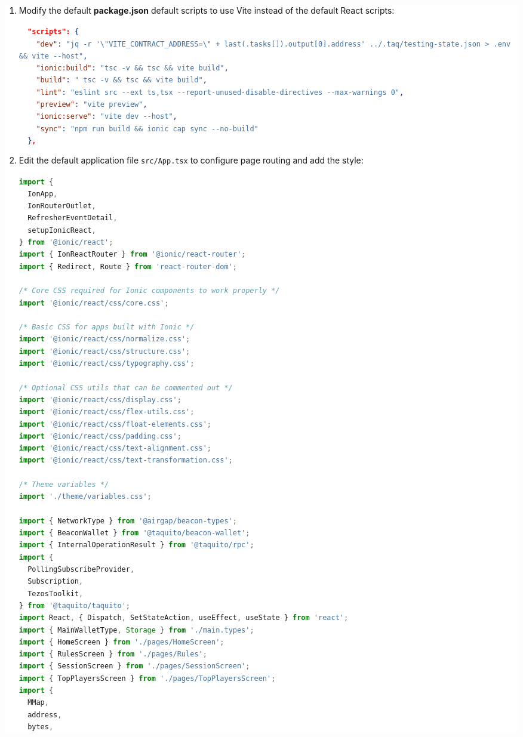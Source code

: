    1. Modify the default **package.json** default scripts to use Vite instead of the default React scripts:

      ```json
        "scripts": {
          "dev": "jq -r '\"VITE_CONTRACT_ADDRESS=\" + last(.tasks[]).output[0].address' ../.taq/testing-state.json > .env && vite --host",
          "ionic:build": "tsc -v && tsc && vite build",
          "build": " tsc -v && tsc && vite build",
          "lint": "eslint src --ext ts,tsx --report-unused-disable-directives --max-warnings 0",
          "preview": "vite preview",
          "ionic:serve": "vite dev --host",
          "sync": "npm run build && ionic cap sync --no-build"
        },
      ```

1. Edit the default application file `src/App.tsx` to configure page routing and add the style:

   ```typescript
   import {
     IonApp,
     IonRouterOutlet,
     RefresherEventDetail,
     setupIonicReact,
   } from '@ionic/react';
   import { IonReactRouter } from '@ionic/react-router';
   import { Redirect, Route } from 'react-router-dom';

   /* Core CSS required for Ionic components to work properly */
   import '@ionic/react/css/core.css';

   /* Basic CSS for apps built with Ionic */
   import '@ionic/react/css/normalize.css';
   import '@ionic/react/css/structure.css';
   import '@ionic/react/css/typography.css';

   /* Optional CSS utils that can be commented out */
   import '@ionic/react/css/display.css';
   import '@ionic/react/css/flex-utils.css';
   import '@ionic/react/css/float-elements.css';
   import '@ionic/react/css/padding.css';
   import '@ionic/react/css/text-alignment.css';
   import '@ionic/react/css/text-transformation.css';

   /* Theme variables */
   import './theme/variables.css';

   import { NetworkType } from '@airgap/beacon-types';
   import { BeaconWallet } from '@taquito/beacon-wallet';
   import { InternalOperationResult } from '@taquito/rpc';
   import {
     PollingSubscribeProvider,
     Subscription,
     TezosToolkit,
   } from '@taquito/taquito';
   import React, { Dispatch, SetStateAction, useEffect, useState } from 'react';
   import { MainWalletType, Storage } from './main.types';
   import { HomeScreen } from './pages/HomeScreen';
   import { RulesScreen } from './pages/Rules';
   import { SessionScreen } from './pages/SessionScreen';
   import { TopPlayersScreen } from './pages/TopPlayersScreen';
   import {
     MMap,
     address,
     bytes,
   ```